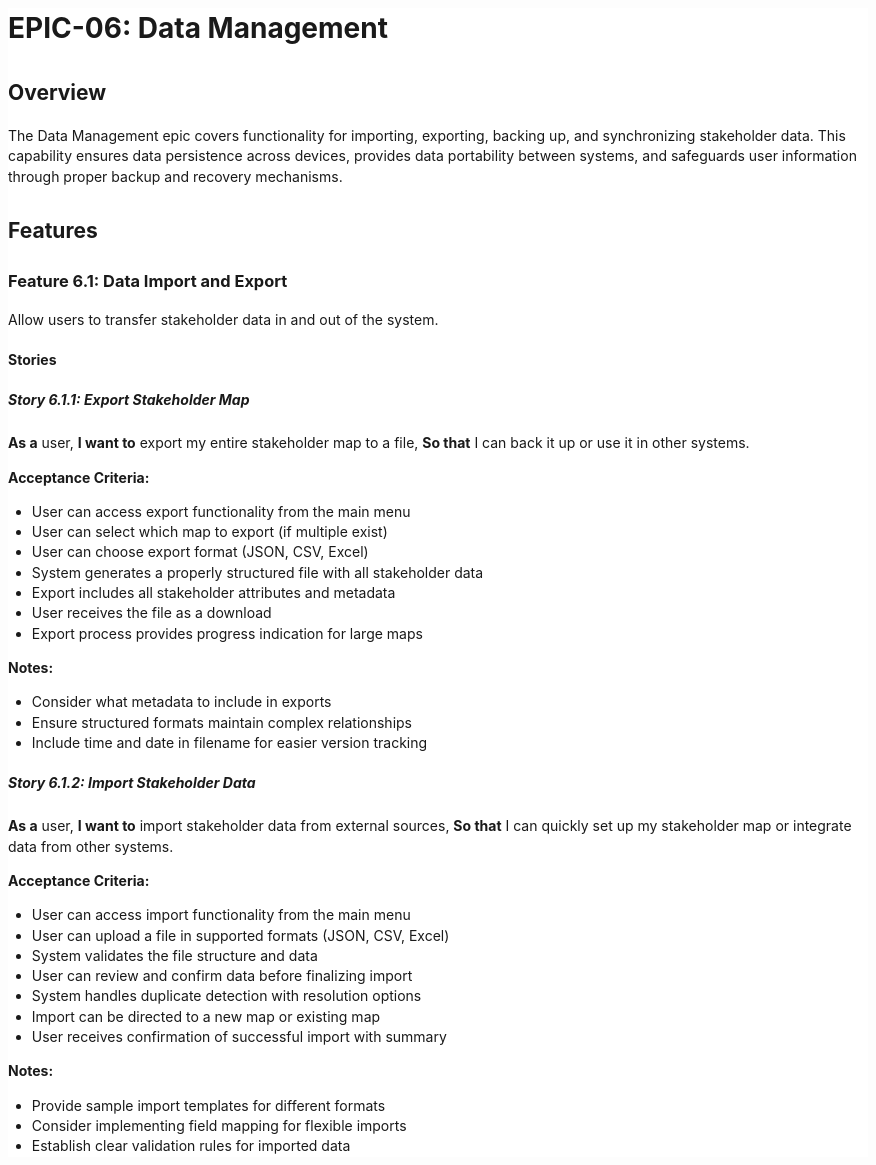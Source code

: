 # EPIC-06: Data Management

## Overview

The Data Management epic covers functionality for importing, exporting, backing up, and synchronizing stakeholder data. This capability ensures data persistence across devices, provides data portability between systems, and safeguards user information through proper backup and recovery mechanisms.

## Features

### Feature 6.1: Data Import and Export

Allow users to transfer stakeholder data in and out of the system.

#### Stories

##### Story 6.1.1: Export Stakeholder Map

**As a** user,
**I want to** export my entire stakeholder map to a file,
**So that** I can back it up or use it in other systems.

**Acceptance Criteria:**
- User can access export functionality from the main menu
- User can select which map to export (if multiple exist)
- User can choose export format (JSON, CSV, Excel)
- System generates a properly structured file with all stakeholder data
- Export includes all stakeholder attributes and metadata
- User receives the file as a download
- Export process provides progress indication for large maps

**Notes:**
- Consider what metadata to include in exports
- Ensure structured formats maintain complex relationships
- Include time and date in filename for easier version tracking

##### Story 6.1.2: Import Stakeholder Data

**As a** user,
**I want to** import stakeholder data from external sources,
**So that** I can quickly set up my stakeholder map or integrate data from other systems.

**Acceptance Criteria:**
- User can access import functionality from the main menu
- User can upload a file in supported formats (JSON, CSV, Excel)
- System validates the file structure and data
- User can review and confirm data before finalizing import
- System handles duplicate detection with resolution options
- Import can be directed to a new map or existing map
- User receives confirmation of successful import with summary

**Notes:**
- Provide sample import templates for different formats
- Consider implementing field mapping for flexible imports
- Establish clear validation rules for imported data
